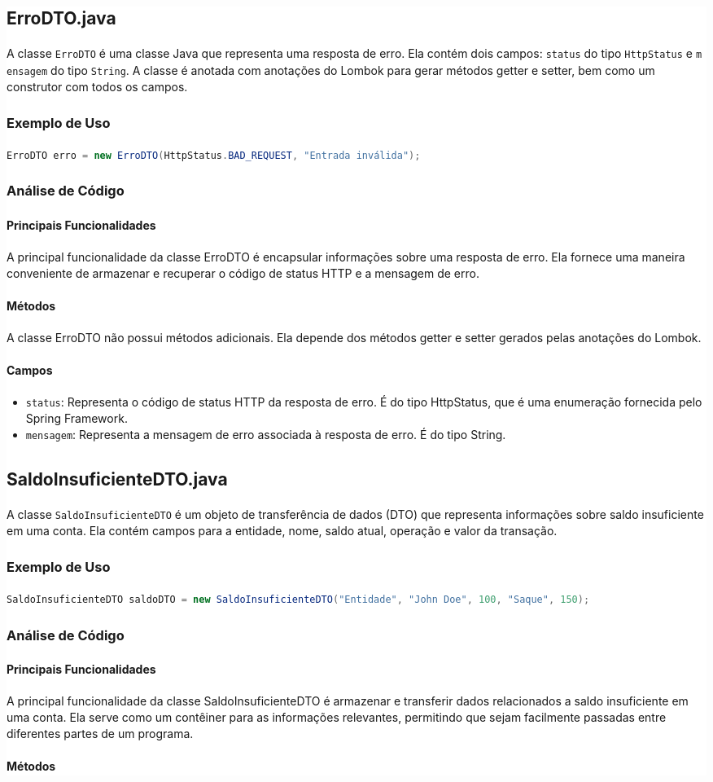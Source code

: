 ## ErroDTO.java

A classe `ErroDTO` é uma classe Java que representa uma resposta de erro. Ela contém dois campos: `status` do tipo `HttpStatus` e `mensagem` do tipo `String`. A classe é anotada com anotações do Lombok para gerar métodos getter e setter, bem como um construtor com todos os campos.

### Exemplo de Uso

```java
ErroDTO erro = new ErroDTO(HttpStatus.BAD_REQUEST, "Entrada inválida");
```

### Análise de Código

#### Principais Funcionalidades

A principal funcionalidade da classe ErroDTO é encapsular informações sobre uma resposta de erro. Ela fornece uma maneira conveniente de armazenar e recuperar o código de status HTTP e a mensagem de erro.

#### Métodos

A classe ErroDTO não possui métodos adicionais. Ela depende dos métodos getter e setter gerados pelas anotações do Lombok.

#### Campos

- `status`: Representa o código de status HTTP da resposta de erro. É do tipo HttpStatus, que é uma enumeração fornecida pelo Spring Framework.
- `mensagem`: Representa a mensagem de erro associada à resposta de erro. É do tipo String.

## SaldoInsuficienteDTO.java

A classe `SaldoInsuficienteDTO` é um objeto de transferência de dados (DTO) que representa informações sobre saldo insuficiente em uma conta. Ela contém campos para a entidade, nome, saldo atual, operação e valor da transação.

### Exemplo de Uso

```java
SaldoInsuficienteDTO saldoDTO = new SaldoInsuficienteDTO("Entidade", "John Doe", 100, "Saque", 150);
```

### Análise de Código

#### Principais Funcionalidades

A principal funcionalidade da classe SaldoInsuficienteDTO é armazenar e transferir dados relacionados a saldo insuficiente em uma conta. Ela serve como um contêiner para as informações relevantes, permitindo que sejam facilmente passadas entre diferentes partes de um programa.

#### Métodos
